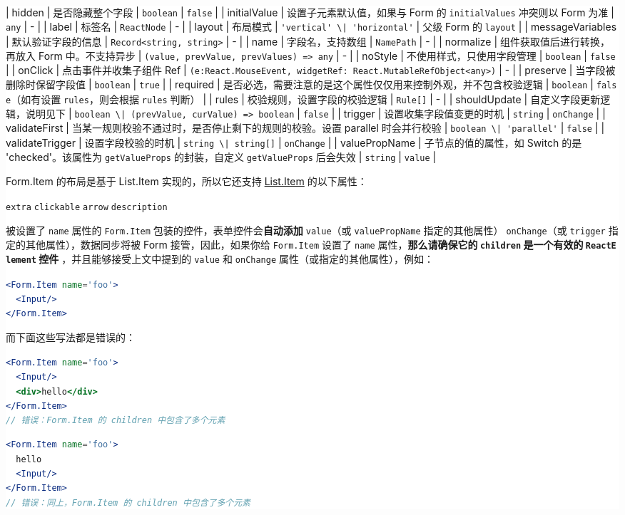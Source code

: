 | hidden | 是否隐藏整个字段 | `boolean` | `false` |
| initialValue | 设置子元素默认值，如果与 Form 的 `initialValues` 冲突则以 Form 为准 | `any` | - |
| label | 标签名 | `ReactNode` | - |
| layout | 布局模式 | `'vertical' \| 'horizontal'` | 父级 Form 的 `layout` |
| messageVariables | 默认验证字段的信息 | `Record<string, string>` | - |
| name | 字段名，支持数组 | `NamePath` | - |
| normalize | 组件获取值后进行转换，再放入 Form 中。不支持异步 | `(value, prevValue, prevValues) => any` | - |
| noStyle | 不使用样式，只使用字段管理 | `boolean` | `false` |
| onClick | 点击事件并收集子组件 Ref | `(e:React.MouseEvent, widgetRef: React.MutableRefObject<any>)` | - |
| preserve | 当字段被删除时保留字段值 | `boolean` | `true` |
| required | 是否必选，需要注意的是这个属性仅仅用来控制外观，并不包含校验逻辑 | `boolean` | `false`（如有设置 `rules`，则会根据 `rules` 判断） |
| rules | 校验规则，设置字段的校验逻辑 | `Rule[]` | - |
| shouldUpdate | 自定义字段更新逻辑，说明见下 | `boolean \| (prevValue, curValue) => boolean` | `false` |
| trigger | 设置收集字段值变更的时机 | `string` | `onChange` |
| validateFirst | 当某一规则校验不通过时，是否停止剩下的规则的校验。设置 parallel 时会并行校验 | `boolean \| 'parallel'` | `false` |
| validateTrigger | 设置字段校验的时机 | `string \| string[]` | `onChange` |
| valuePropName | 子节点的值的属性，如 Switch 的是 'checked'。该属性为 `getValueProps` 的封装，自定义 `getValueProps` 后会失效 | `string` | `value` |

Form.Item 的布局是基于 List.Item 实现的，所以它还支持 [List.Item](/zh/components/list#listitem) 的以下属性：

`extra` `clickable` `arrow` `description`

被设置了 `name` 属性的 `Form.Item` 包装的控件，表单控件会**自动添加** `value`（或 `valuePropName` 指定的其他属性） `onChange`（或 `trigger` 指定的其他属性），数据同步将被 Form 接管，因此，如果你给 `Form.Item` 设置了 `name` 属性，**那么请确保它的 `children` 是一个有效的 `ReactElement` 控件** ，并且能够接受上文中提到的 `value` 和 `onChange` 属性（或指定的其他属性），例如：

```jsx
<Form.Item name='foo'>
  <Input/>
</Form.Item>
```

而下面这些写法都是错误的：

```jsx
<Form.Item name='foo'>
  <Input/>
  <div>hello</div>
</Form.Item>
// 错误：Form.Item 的 children 中包含了多个元素
```

```jsx
<Form.Item name='foo'>
  hello
  <Input/>
</Form.Item>
// 错误：同上，Form.Item 的 children 中包含了多个元素
```
